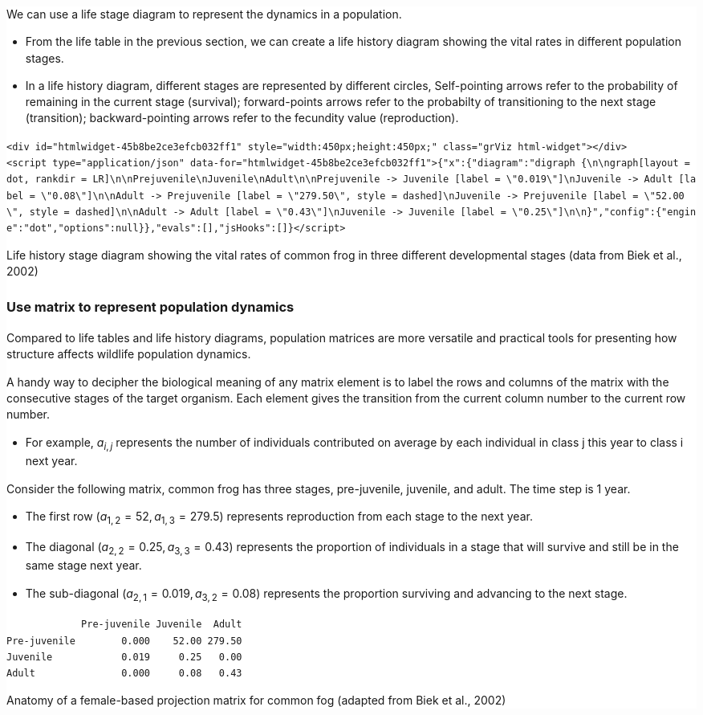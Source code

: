 We can use a life stage diagram to represent the dynamics in a population.

* From the life table in the previous section, we can create a life history diagram showing the vital rates in different population stages.

* In a life history diagram, different stages are represented by different circles, Self-pointing arrows refer to the probability of remaining in the current stage (survival); forward-points arrows refer to the probabilty of transitioning to the next stage (transition); backward-pointing arrows refer to the fecundity value (reproduction).


```{=html}
<div id="htmlwidget-45b8be2ce3efcb032ff1" style="width:450px;height:450px;" class="grViz html-widget"></div>
<script type="application/json" data-for="htmlwidget-45b8be2ce3efcb032ff1">{"x":{"diagram":"digraph {\n\ngraph[layout = dot, rankdir = LR]\n\nPrejuvenile\nJuvenile\nAdult\n\nPrejuvenile -> Juvenile [label = \"0.019\"]\nJuvenile -> Adult [label = \"0.08\"]\n\nAdult -> Prejuvenile [label = \"279.50\", style = dashed]\nJuvenile -> Prejuvenile [label = \"52.00\", style = dashed]\n\nAdult -> Adult [label = \"0.43\"]\nJuvenile -> Juvenile [label = \"0.25\"]\n\n}","config":{"engine":"dot","options":null}},"evals":[],"jsHooks":[]}</script>
```
Life history stage diagram showing the vital rates of common frog in three different developmental stages (data from Biek et al., 2002)


### Use matrix to represent population dynamics

Compared to life tables and life history diagrams, population matrices are more versatile and practical tools for presenting how structure affects wildlife population dynamics.

A handy way to decipher the biological meaning of any matrix element is to label the rows and columns of the matrix with the consecutive stages of the target organism. Each element gives the transition from the current column number to the current row number.

* For example, $a_{i,j}$ represents the number of individuals contributed on average by each individual in class j this year to class i next year.

Consider the following matrix, common frog has three stages, pre-juvenile, juvenile, and adult. The time step is 1 year.

* The first row ($a_{1,2} = 52, a_{1,3} = 279.5$) represents reproduction from each stage to the next year.

* The diagonal ($a_{2,2} = 0.25, a_{3,3} = 0.43$) represents the proportion of individuals in a stage that will survive and still be in the same stage next year.

* The sub-diagonal ($a_{2,1} = 0.019, a_{3,2} = 0.08$) represents the proportion surviving and advancing to the next stage.


```
             Pre-juvenile Juvenile  Adult
Pre-juvenile        0.000    52.00 279.50
Juvenile            0.019     0.25   0.00
Adult               0.000     0.08   0.43
```
Anatomy of a female-based projection matrix for common fog (adapted from Biek et al., 2002)
